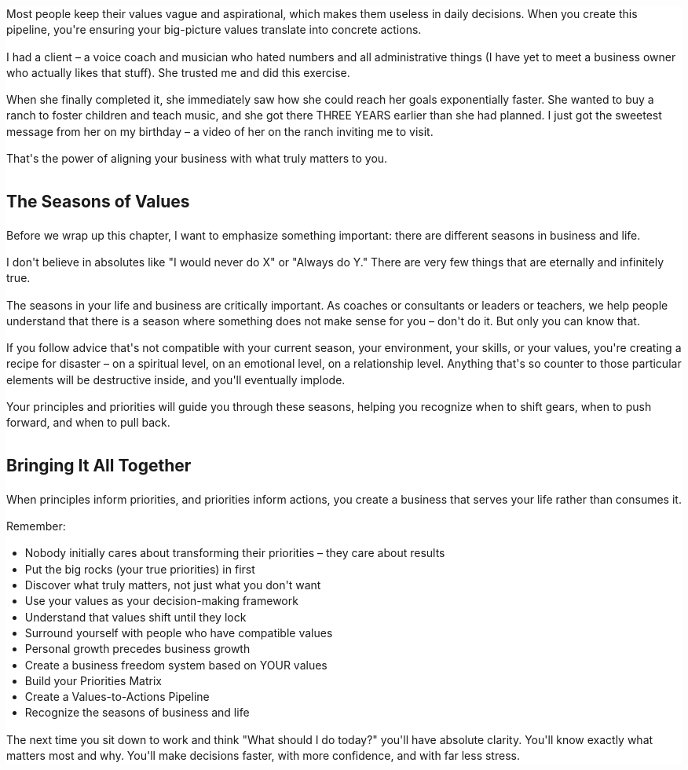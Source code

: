 Most people keep their values vague and aspirational, which makes them useless in daily decisions. When you create this pipeline, you're ensuring your big-picture values translate into concrete actions.

I had a client – a voice coach and musician who hated numbers and all administrative things (I have yet to meet a business owner who actually likes that stuff). She trusted me and did this exercise.

When she finally completed it, she immediately saw how she could reach her goals exponentially faster. She wanted to buy a ranch to foster children and teach music, and she got there THREE YEARS earlier than she had planned. I just got the sweetest message from her on my birthday – a video of her on the ranch inviting me to visit.

That's the power of aligning your business with what truly matters to you.

## The Seasons of Values

Before we wrap up this chapter, I want to emphasize something important: there are different seasons in business and life.

I don't believe in absolutes like "I would never do X" or "Always do Y." There are very few things that are eternally and infinitely true.

The seasons in your life and business are critically important. As coaches or consultants or leaders or teachers, we help people understand that there is a season where something does not make sense for you – don't do it. But only you can know that.

If you follow advice that's not compatible with your current season, your environment, your skills, or your values, you're creating a recipe for disaster – on a spiritual level, on an emotional level, on a relationship level. Anything that's so counter to those particular elements will be destructive inside, and you'll eventually implode.

Your principles and priorities will guide you through these seasons, helping you recognize when to shift gears, when to push forward, and when to pull back.

## Bringing It All Together

When principles inform priorities, and priorities inform actions, you create a business that serves your life rather than consumes it.

Remember:
- Nobody initially cares about transforming their priorities – they care about results
- Put the big rocks (your true priorities) in first
- Discover what truly matters, not just what you don't want
- Use your values as your decision-making framework
- Understand that values shift until they lock
- Surround yourself with people who have compatible values
- Personal growth precedes business growth
- Create a business freedom system based on YOUR values
- Build your Priorities Matrix
- Create a Values-to-Actions Pipeline
- Recognize the seasons of business and life

The next time you sit down to work and think "What should I do today?" you'll have absolute clarity. You'll know exactly what matters most and why. You'll make decisions faster, with more confidence, and with far less stress.
